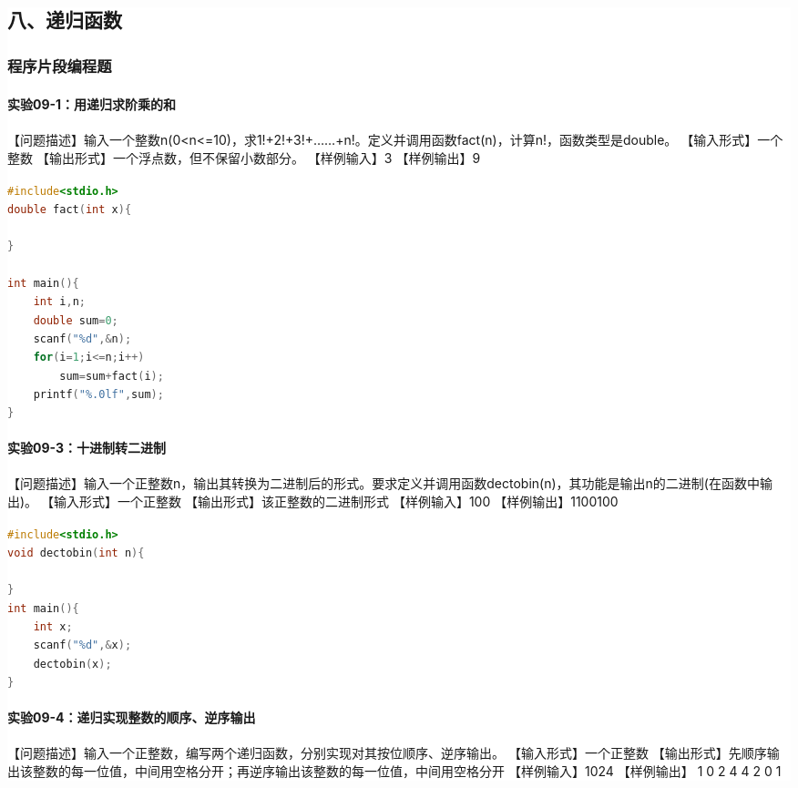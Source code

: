 ## 八、递归函数
### 程序片段编程题

#### 实验09-1：用递归求阶乘的和

【问题描述】输入一个整数n(0<n<=10)，求1!+2!+3!+……+n!。定义并调用函数fact(n)，计算n!，函数类型是double。
【输入形式】一个整数
【输出形式】一个浮点数，但不保留小数部分。
【样例输入】3
【样例输出】9

```c
#include<stdio.h>
double fact(int x){

}

int main(){
	int i,n;
	double sum=0;
	scanf("%d",&n);
	for(i=1;i<=n;i++)
		sum=sum+fact(i);
	printf("%.0lf",sum);	
}
```

#### 实验09-3：十进制转二进制

【问题描述】输入一个正整数n，输出其转换为二进制后的形式。要求定义并调用函数dectobin(n)，其功能是输出n的二进制(在函数中输出)。
【输入形式】一个正整数
【输出形式】该正整数的二进制形式
【样例输入】100
【样例输出】1100100

```c
#include<stdio.h>
void dectobin(int n){

}
int main(){
	int x;
	scanf("%d",&x);
	dectobin(x);
}
```

#### 实验09-4：递归实现整数的顺序、逆序输出

【问题描述】输入一个正整数，编写两个递归函数，分别实现对其按位顺序、逆序输出。
【输入形式】一个正整数
【输出形式】先顺序输出该整数的每一位值，中间用空格分开；再逆序输出该整数的每一位值，中间用空格分开
【样例输入】1024
【样例输出】
1 0 2 4
4 2 0 1
